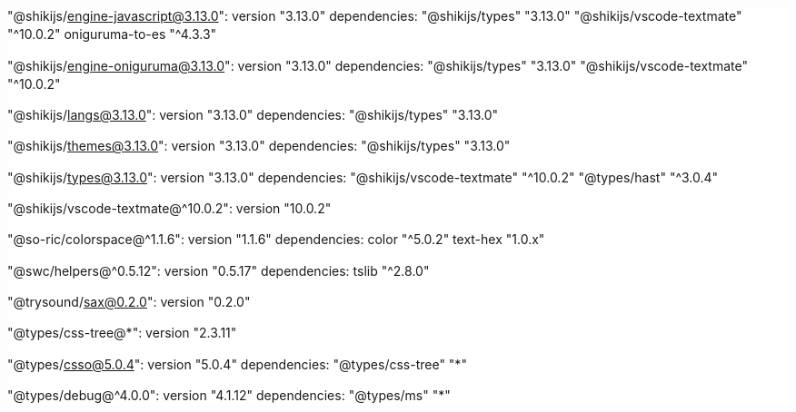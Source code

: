 "@shikijs/engine-javascript@3.13.0":
  version "3.13.0"
      dependencies:
    "@shikijs/types" "3.13.0"
    "@shikijs/vscode-textmate" "^10.0.2"
    oniguruma-to-es "^4.3.3"

"@shikijs/engine-oniguruma@3.13.0":
  version "3.13.0"
      dependencies:
    "@shikijs/types" "3.13.0"
    "@shikijs/vscode-textmate" "^10.0.2"

"@shikijs/langs@3.13.0":
  version "3.13.0"
      dependencies:
    "@shikijs/types" "3.13.0"

"@shikijs/themes@3.13.0":
  version "3.13.0"
      dependencies:
    "@shikijs/types" "3.13.0"

"@shikijs/types@3.13.0":
  version "3.13.0"
      dependencies:
    "@shikijs/vscode-textmate" "^10.0.2"
    "@types/hast" "^3.0.4"

"@shikijs/vscode-textmate@^10.0.2":
  version "10.0.2"
    
"@so-ric/colorspace@^1.1.6":
  version "1.1.6"
      dependencies:
    color "^5.0.2"
    text-hex "1.0.x"

"@swc/helpers@^0.5.12":
  version "0.5.17"
      dependencies:
    tslib "^2.8.0"

"@trysound/sax@0.2.0":
  version "0.2.0"
    
"@types/css-tree@*":
  version "2.3.11"
    
"@types/csso@5.0.4":
  version "5.0.4"
      dependencies:
    "@types/css-tree" "*"

"@types/debug@^4.0.0":
  version "4.1.12"
      dependencies:
    "@types/ms" "*"
